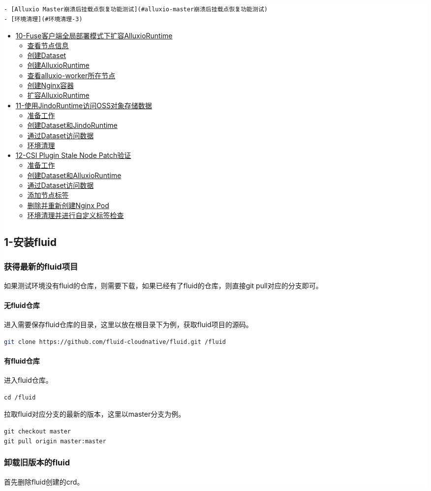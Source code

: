     - [Alluxio Master崩溃后挂载点恢复功能测试](#alluxio-master崩溃后挂载点恢复功能测试)
    - [环境清理](#环境清理-3)
  - [10-Fuse客户端全局部署模式下扩容AlluxioRuntime](#10-fuse客户端全局部署模式下扩容alluxioruntime)
    - [查看节点信息](#查看节点信息)
    - [创建Dataset](#创建dataset-1)
    - [创建AlluxioRuntime](#创建alluxioruntime)
    - [查看alluxio-worker所在节点](#查看alluxio-worker所在节点)
    - [创建Nginx容器](#创建nginx容器)
    - [扩容AlluxioRuntime](#扩容alluxioruntime)
  - [11-使用JindoRuntime访问OSS对象存储数据](#11-使用jindoruntime访问oss对象存储数据)
    - [准备工作](#准备工作-3)
    - [创建Dataset和JindoRuntime](#创建dataset和jindoruntime)
    - [通过Dataset访问数据](#通过dataset访问数据-1)
    - [环境清理](#环境清理-4)
  - [12-CSI Plugin Stale Node Patch验证](#12-csi-plugin-stale-node-patch验证)
    - [准备工作](#准备工作-4)
    - [创建Dataset和AlluxioRuntime](#创建dataset和alluxioruntime-2)
    - [通过Dataset访问数据](#通过dataset访问数据-2)
    - [添加节点标签](#添加节点标签)
    - [删除并重新创建Nginx Pod](#删除并重新创建nginx-pod)
    - [环境清理并进行自定义标签检查](#环境清理并进行自定义标签检查)

## 1-安装fluid

### 获得最新的fluid项目

如果测试环境没有fluid的仓库，则需要下载，如果已经有了fluid的仓库，则直接git pull对应的分支即可。

#### 无fluid仓库

进入需要保存fluid仓库的目录，这里以放在根目录下为例，获取fluid项目的源码。

```bash
git clone https://github.com/fluid-cloudnative/fluid.git /fluid
```

#### 有fluid仓库

进入fluid仓库。

```shell
cd /fluid
```

拉取fluid对应分支的最新的版本，这里以master分支为例。

```shell
git checkout master
git pull origin master:master
```

### 卸载旧版本的fluid

首先删除fluid创建的crd。
